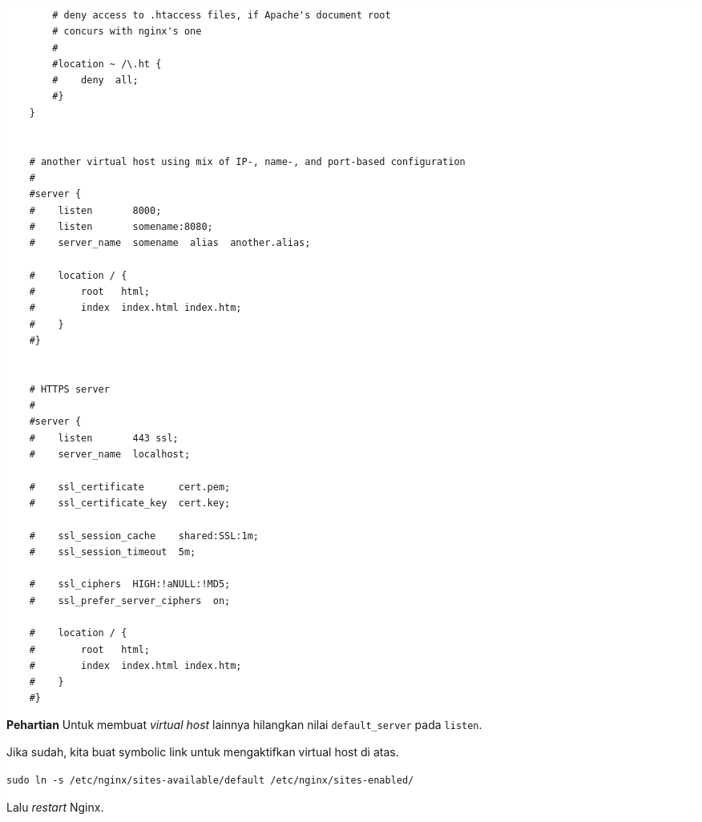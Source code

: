 ```nginx
        # deny access to .htaccess files, if Apache's document root
        # concurs with nginx's one
        #
        #location ~ /\.ht {
        #    deny  all;
        #}
    }
 
 
    # another virtual host using mix of IP-, name-, and port-based configuration
    #
    #server {
    #    listen       8000;
    #    listen       somename:8080;
    #    server_name  somename  alias  another.alias;
 
    #    location / {
    #        root   html;
    #        index  index.html index.htm;
    #    }
    #}
 
 
    # HTTPS server
    #
    #server {
    #    listen       443 ssl;
    #    server_name  localhost;
 
    #    ssl_certificate      cert.pem;
    #    ssl_certificate_key  cert.key;
 
    #    ssl_session_cache    shared:SSL:1m;
    #    ssl_session_timeout  5m;
 
    #    ssl_ciphers  HIGH:!aNULL:!MD5;
    #    ssl_prefer_server_ciphers  on;
 
    #    location / {
    #        root   html;
    #        index  index.html index.htm;
    #    }
    #}
```

**Pehartian** Untuk membuat _virtual host_ lainnya hilangkan nilai `default_server` pada `listen`.

Jika sudah, kita buat symbolic link untuk mengaktifkan virtual host di atas.

```
sudo ln -s /etc/nginx/sites-available/default /etc/nginx/sites-enabled/
```
Lalu _restart_ Nginx.
